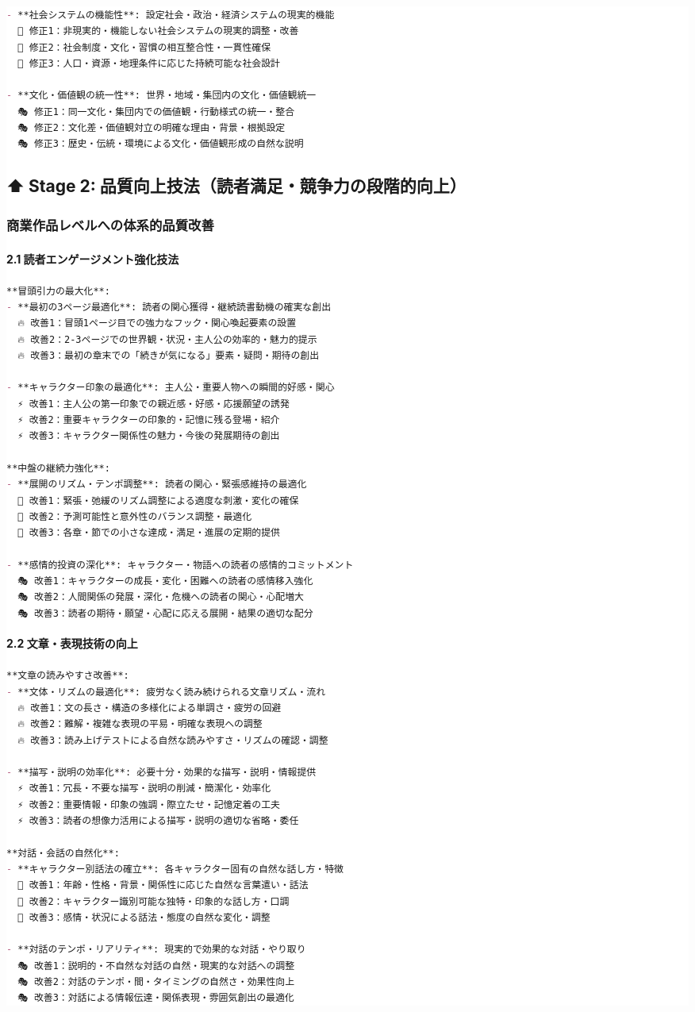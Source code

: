 ```markdown
- **社会システムの機能性**: 設定社会・政治・経済システムの現実的機能
  💎 修正1：非現実的・機能しない社会システムの現実的調整・改善
  💎 修正2：社会制度・文化・習慣の相互整合性・一貫性確保
  💎 修正3：人口・資源・地理条件に応じた持続可能な社会設計

- **文化・価値観の統一性**: 世界・地域・集団内の文化・価値観統一
  🎭 修正1：同一文化・集団内での価値観・行動様式の統一・整合
  🎭 修正2：文化差・価値観対立の明確な理由・背景・根拠設定
  🎭 修正3：歴史・伝統・環境による文化・価値観形成の自然な説明
```

## ⬆️ Stage 2: 品質向上技法（読者満足・競争力の段階的向上）

### 商業作品レベルへの体系的品質改善

#### 2.1 読者エンゲージメント強化技法
```markdown
**冒頭引力の最大化**:
- **最初の3ページ最適化**: 読者の関心獲得・継続読書動機の確実な創出
  🔥 改善1：冒頭1ページ目での強力なフック・関心喚起要素の設置
  🔥 改善2：2-3ページでの世界観・状況・主人公の効率的・魅力的提示
  🔥 改善3：最初の章末での「続きが気になる」要素・疑問・期待の創出

- **キャラクター印象の最適化**: 主人公・重要人物への瞬間的好感・関心
  ⚡ 改善1：主人公の第一印象での親近感・好感・応援願望の誘発
  ⚡ 改善2：重要キャラクターの印象的・記憶に残る登場・紹介
  ⚡ 改善3：キャラクター関係性の魅力・今後の発展期待の創出

**中盤の継続力強化**:
- **展開のリズム・テンポ調整**: 読者の関心・緊張感維持の最適化
  💎 改善1：緊張・弛緩のリズム調整による適度な刺激・変化の確保
  💎 改善2：予測可能性と意外性のバランス調整・最適化
  💎 改善3：各章・節での小さな達成・満足・進展の定期的提供

- **感情的投資の深化**: キャラクター・物語への読者の感情的コミットメント
  🎭 改善1：キャラクターの成長・変化・困難への読者の感情移入強化
  🎭 改善2：人間関係の発展・深化・危機への読者の関心・心配増大
  🎭 改善3：読者の期待・願望・心配に応える展開・結果の適切な配分
```

#### 2.2 文章・表現技術の向上
```markdown
**文章の読みやすさ改善**:
- **文体・リズムの最適化**: 疲労なく読み続けられる文章リズム・流れ
  🔥 改善1：文の長さ・構造の多様化による単調さ・疲労の回避
  🔥 改善2：難解・複雑な表現の平易・明確な表現への調整
  🔥 改善3：読み上げテストによる自然な読みやすさ・リズムの確認・調整

- **描写・説明の効率化**: 必要十分・効果的な描写・説明・情報提供
  ⚡ 改善1：冗長・不要な描写・説明の削減・簡潔化・効率化
  ⚡ 改善2：重要情報・印象の強調・際立たせ・記憶定着の工夫
  ⚡ 改善3：読者の想像力活用による描写・説明の適切な省略・委任

**対話・会話の自然化**:
- **キャラクター別話法の確立**: 各キャラクター固有の自然な話し方・特徴
  💎 改善1：年齢・性格・背景・関係性に応じた自然な言葉遣い・話法
  💎 改善2：キャラクター識別可能な独特・印象的な話し方・口調
  💎 改善3：感情・状況による話法・態度の自然な変化・調整

- **対話のテンポ・リアリティ**: 現実的で効果的な対話・やり取り
  🎭 改善1：説明的・不自然な対話の自然・現実的な対話への調整
  🎭 改善2：対話のテンポ・間・タイミングの自然さ・効果性向上
  🎭 改善3：対話による情報伝達・関係表現・雰囲気創出の最適化
```